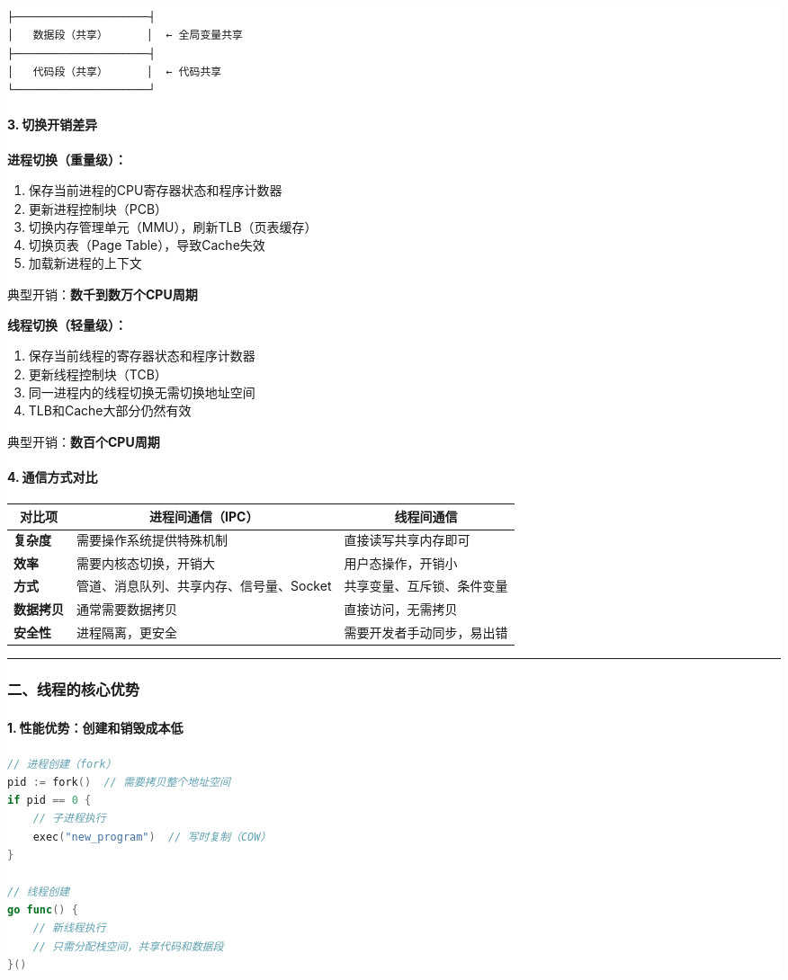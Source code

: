 ```
├─────────────────────┤
│   数据段（共享）      │  ← 全局变量共享
├─────────────────────┤
│   代码段（共享）      │  ← 代码共享
└─────────────────────┘
```

#### 3. 切换开销差异

**进程切换（重量级）：**
1. 保存当前进程的CPU寄存器状态和程序计数器
2. 更新进程控制块（PCB）
3. 切换内存管理单元（MMU），刷新TLB（页表缓存）
4. 切换页表（Page Table），导致Cache失效
5. 加载新进程的上下文

典型开销：**数千到数万个CPU周期**

**线程切换（轻量级）：**
1. 保存当前线程的寄存器状态和程序计数器
2. 更新线程控制块（TCB）
3. 同一进程内的线程切换无需切换地址空间
4. TLB和Cache大部分仍然有效

典型开销：**数百个CPU周期**

#### 4. 通信方式对比

| 对比项 | 进程间通信（IPC） | 线程间通信 |
|--------|------------------|-----------|
| **复杂度** | 需要操作系统提供特殊机制 | 直接读写共享内存即可 |
| **效率** | 需要内核态切换，开销大 | 用户态操作，开销小 |
| **方式** | 管道、消息队列、共享内存、信号量、Socket | 共享变量、互斥锁、条件变量 |
| **数据拷贝** | 通常需要数据拷贝 | 直接访问，无需拷贝 |
| **安全性** | 进程隔离，更安全 | 需要开发者手动同步，易出错 |

---

### 二、线程的核心优势

#### 1. 性能优势：创建和销毁成本低

```go
// 进程创建（fork）
pid := fork()  // 需要拷贝整个地址空间
if pid == 0 {
    // 子进程执行
    exec("new_program")  // 写时复制（COW）
}

// 线程创建
go func() {
    // 新线程执行
    // 只需分配栈空间，共享代码和数据段
}()
```
